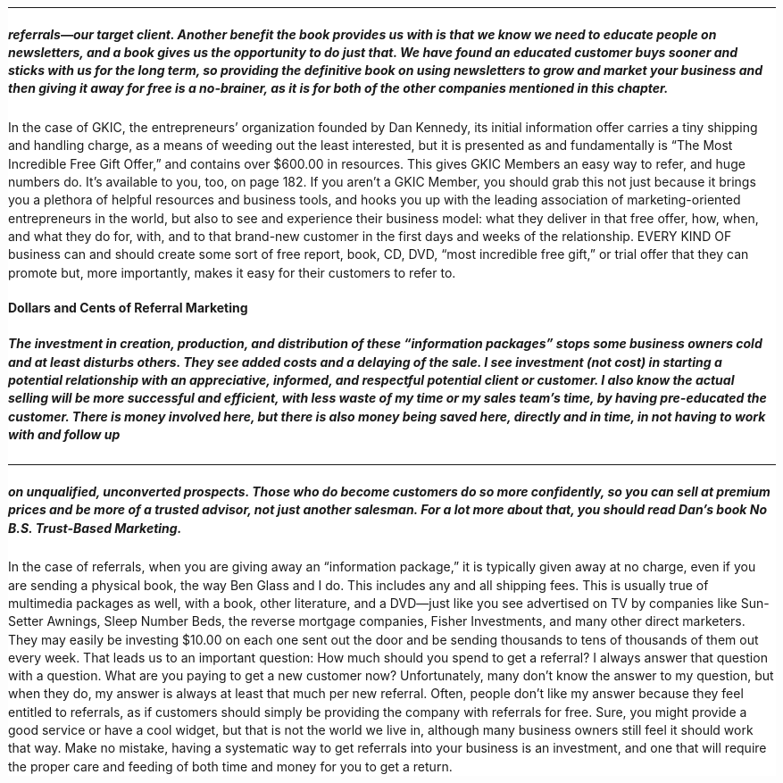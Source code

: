 
-----

##### referrals—our target client. Another benefit the book provides us with is that we know we need to educate people on newsletters, and a book gives us the opportunity to do just that. We have found an educated customer buys sooner and sticks with us for the long term, so providing the definitive book on using newsletters to grow and market your business and then giving it away for free is a no-brainer, as it is for both of the other companies mentioned in this chapter.
 In the case of GKIC, the entrepreneurs’ organization founded by Dan Kennedy, its initial information offer carries a tiny shipping and handling charge, as a means of weeding out the least interested, but it is presented as and fundamentally is “The Most Incredible Free Gift Offer,” and contains over $600.00 in resources. This gives GKIC Members an easy way to refer, and huge numbers do. It’s available to you, too, on page 182.
 If you aren’t a GKIC Member, you should grab this not just because it brings you a plethora of helpful resources and business tools, and hooks you up with the leading association of marketing-oriented entrepreneurs in the world, but also to see and experience their business model: what they deliver in that free offer, how, when, and what they do for, with, and to that brand-new customer in the first days and weeks of the relationship.
 EVERY KIND OF business can and should create some sort of free report, book, CD, DVD, “most incredible free gift,” or trial offer that they can promote but, more importantly, makes it easy for their customers to refer to.

#### Dollars and Cents of Referral Marketing
##### The investment in creation, production, and distribution of these “information packages” stops some business owners cold and at least disturbs others. They see added costs and a delaying of the sale. I see investment (not cost) in starting a potential relationship with an appreciative, informed, and respectful potential client or customer. I also know the actual selling will be more successful and efficient, with less waste of my time or my sales team’s time, by having pre-educated the customer. There is money involved here, but there is also money being saved here, directly and in time, in not having to work with and follow up


-----

##### on unqualified, unconverted prospects. Those who do become customers do so more confidently, so you can sell at premium prices and be more of a trusted advisor, not just another salesman. For a lot more about that, you should read Dan’s book No B.S. Trust-Based Marketing.
 In the case of referrals, when you are giving away an “information package,” it is typically given away at no charge, even if you are sending a physical book, the way Ben Glass and I do. This includes any and all shipping fees. This is usually true of multimedia packages as well, with a book, other literature, and a DVD—just like you see advertised on TV by companies like Sun-Setter Awnings, Sleep Number Beds, the reverse mortgage companies, Fisher Investments, and many other direct marketers. They may easily be investing $10.00 on each one sent out the door and be sending thousands to tens of thousands of them out every week.
 That leads us to an important question: How much should you spend to get a referral? I always answer that question with a question. What are you paying to get a new customer now? Unfortunately, many don’t know the answer to my question, but when they do, my answer is always at least that much per new referral. Often, people don’t like my answer because they feel entitled to referrals, as if customers should simply be providing the company with referrals for free. Sure, you might provide a good service or have a cool widget, but that is not the world we live in, although many business owners still feel it should work that way. Make no mistake, having a systematic way to get referrals into your business is an investment, and one that will require the proper care and feeding of both time and money for you to get a return.